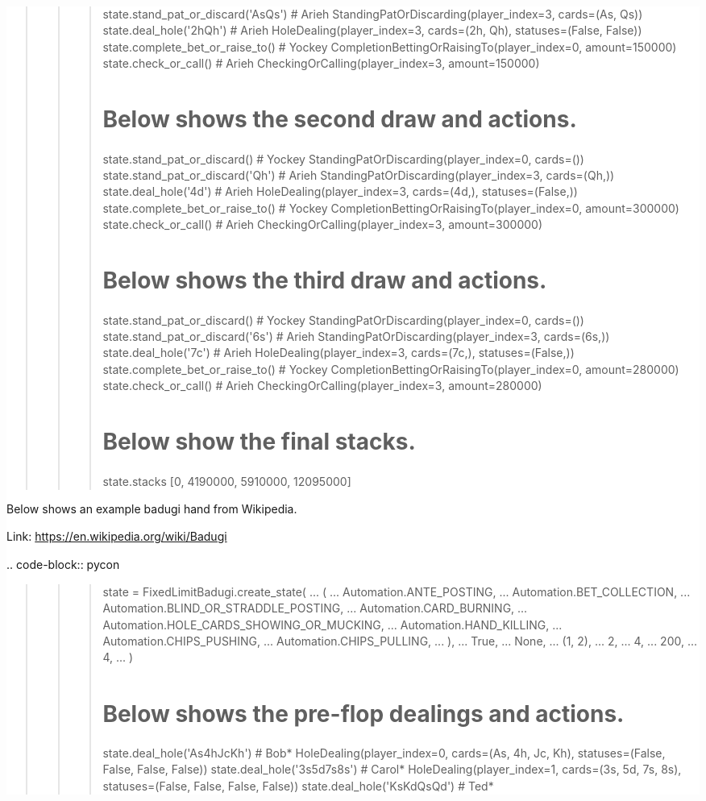    >>> state.stand_pat_or_discard('AsQs')  # Arieh
   StandingPatOrDiscarding(player_index=3, cards=(As, Qs))
   >>> state.deal_hole('2hQh')  # Arieh
   HoleDealing(player_index=3, cards=(2h, Qh), statuses=(False, False))
   >>> state.complete_bet_or_raise_to()  # Yockey
   CompletionBettingOrRaisingTo(player_index=0, amount=150000)
   >>> state.check_or_call()  # Arieh
   CheckingOrCalling(player_index=3, amount=150000)
   >>> # Below shows the second draw and actions.
   >>> state.stand_pat_or_discard()  # Yockey
   StandingPatOrDiscarding(player_index=0, cards=())
   >>> state.stand_pat_or_discard('Qh')  # Arieh
   StandingPatOrDiscarding(player_index=3, cards=(Qh,))
   >>> state.deal_hole('4d')  # Arieh
   HoleDealing(player_index=3, cards=(4d,), statuses=(False,))
   >>> state.complete_bet_or_raise_to()  # Yockey
   CompletionBettingOrRaisingTo(player_index=0, amount=300000)
   >>> state.check_or_call()  # Arieh
   CheckingOrCalling(player_index=3, amount=300000)
   >>> # Below shows the third draw and actions.
   >>> state.stand_pat_or_discard()  # Yockey
   StandingPatOrDiscarding(player_index=0, cards=())
   >>> state.stand_pat_or_discard('6s')  # Arieh
   StandingPatOrDiscarding(player_index=3, cards=(6s,))
   >>> state.deal_hole('7c')  # Arieh
   HoleDealing(player_index=3, cards=(7c,), statuses=(False,))
   >>> state.complete_bet_or_raise_to()  # Yockey
   CompletionBettingOrRaisingTo(player_index=0, amount=280000)
   >>> state.check_or_call()  # Arieh
   CheckingOrCalling(player_index=3, amount=280000)
   >>> # Below show the final stacks.
   >>> state.stacks
   [0, 4190000, 5910000, 12095000]

Below shows an example badugi hand from Wikipedia.

Link: https://en.wikipedia.org/wiki/Badugi

.. code-block:: pycon

   >>> state = FixedLimitBadugi.create_state(
   ...     (
   ...         Automation.ANTE_POSTING,
   ...         Automation.BET_COLLECTION,
   ...         Automation.BLIND_OR_STRADDLE_POSTING,
   ...         Automation.CARD_BURNING,
   ...         Automation.HOLE_CARDS_SHOWING_OR_MUCKING,
   ...         Automation.HAND_KILLING,
   ...         Automation.CHIPS_PUSHING,
   ...         Automation.CHIPS_PULLING,
   ...     ),
   ...     True,
   ...     None,
   ...     (1, 2),
   ...     2,
   ...     4,
   ...     200,
   ...     4,
   ... )
   >>> # Below shows the pre-flop dealings and actions.
   >>> state.deal_hole('As4hJcKh')  # Bob*
   HoleDealing(player_index=0, cards=(As, 4h, Jc, Kh), statuses=(False, False, False, False))
   >>> state.deal_hole('3s5d7s8s')  # Carol*
   HoleDealing(player_index=1, cards=(3s, 5d, 7s, 8s), statuses=(False, False, False, False))
   >>> state.deal_hole('KsKdQsQd')  # Ted*